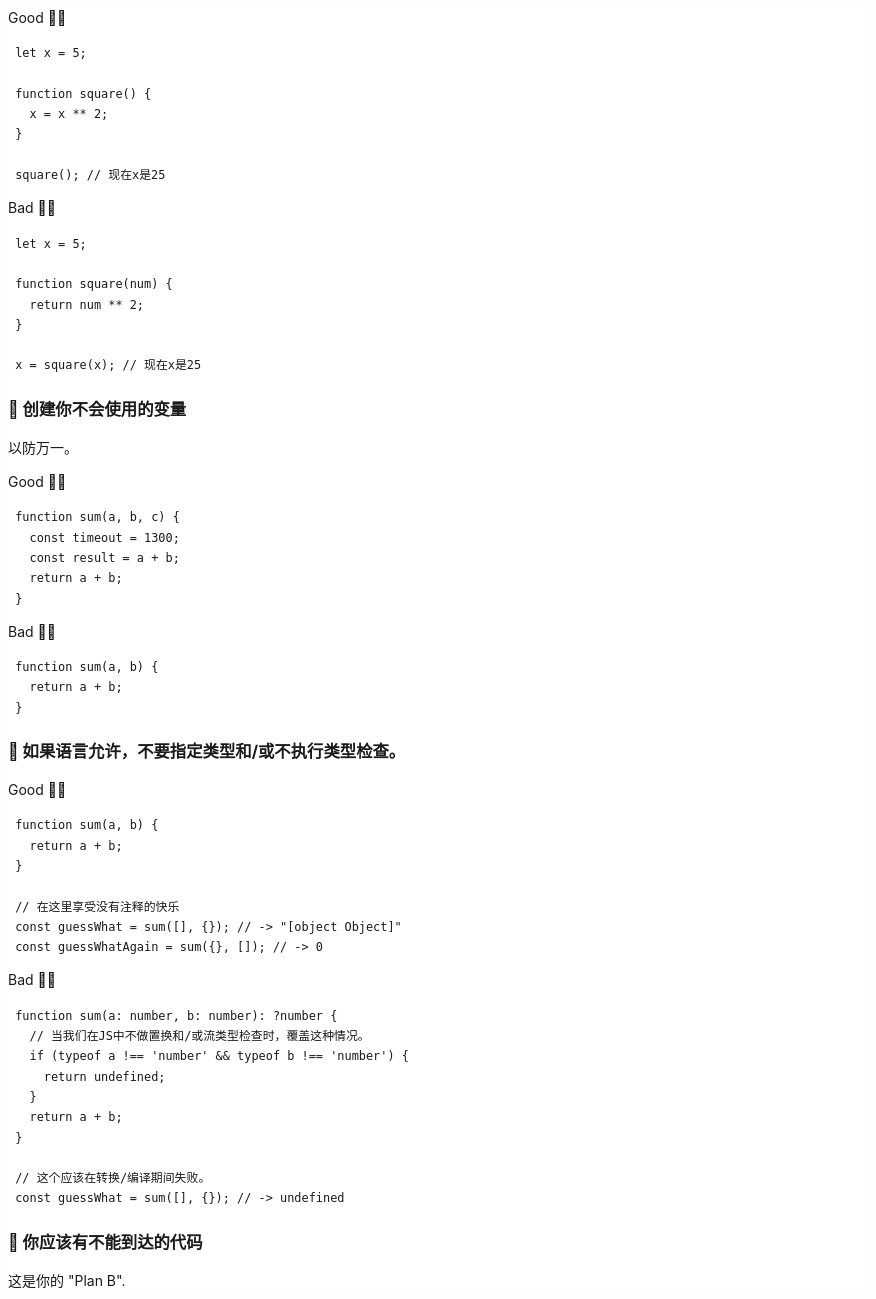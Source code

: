 Good 👍🏻

     let x = 5;

     function square() {
       x = x ** 2;
     }

     square(); // 现在x是25

Bad 👎🏻

     let x = 5;

     function square(num) {
       return num ** 2;
     }

     x = square(x); // 现在x是25
### 💩 创建你不会使用的变量
以防万一。

Good 👍🏻

     function sum(a, b, c) {
       const timeout = 1300;
       const result = a + b;
       return a + b;
     }

Bad 👎🏻

     function sum(a, b) {
       return a + b;
     }
### 💩 如果语言允许，不要指定类型和/或不执行类型检查。
Good 👍🏻

     function sum(a, b) {
       return a + b;
     }

     // 在这里享受没有注释的快乐
     const guessWhat = sum([], {}); // -> "[object Object]"
     const guessWhatAgain = sum({}, []); // -> 0

Bad 👎🏻

     function sum(a: number, b: number): ?number {
       // 当我们在JS中不做置换和/或流类型检查时，覆盖这种情况。
       if (typeof a !== 'number' && typeof b !== 'number') {
         return undefined;
       }
       return a + b;
     }

     // 这个应该在转换/编译期间失败。
     const guessWhat = sum([], {}); // -> undefined
###  💩 你应该有不能到达的代码
这是你的 "Plan B".
